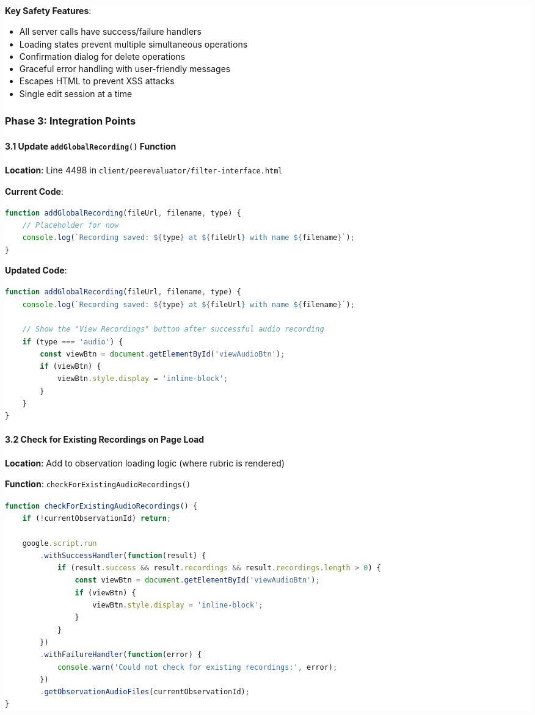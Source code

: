 **Key Safety Features**:
- All server calls have success/failure handlers
- Loading states prevent multiple simultaneous operations
- Confirmation dialog for delete operations
- Graceful error handling with user-friendly messages
- Escapes HTML to prevent XSS attacks
- Single edit session at a time

### Phase 3: Integration Points

#### 3.1 Update `addGlobalRecording()` Function

**Location**: Line 4498 in `client/peerevaluator/filter-interface.html`

**Current Code**:
```javascript
function addGlobalRecording(fileUrl, filename, type) {
    // Placeholder for now
    console.log(`Recording saved: ${type} at ${fileUrl} with name ${filename}`);
}
```

**Updated Code**:
```javascript
function addGlobalRecording(fileUrl, filename, type) {
    console.log(`Recording saved: ${type} at ${fileUrl} with name ${filename}`);

    // Show the "View Recordings" button after successful audio recording
    if (type === 'audio') {
        const viewBtn = document.getElementById('viewAudioBtn');
        if (viewBtn) {
            viewBtn.style.display = 'inline-block';
        }
    }
}
```

#### 3.2 Check for Existing Recordings on Page Load

**Location**: Add to observation loading logic (where rubric is rendered)

**Function**: `checkForExistingAudioRecordings()`

```javascript
function checkForExistingAudioRecordings() {
    if (!currentObservationId) return;

    google.script.run
        .withSuccessHandler(function(result) {
            if (result.success && result.recordings && result.recordings.length > 0) {
                const viewBtn = document.getElementById('viewAudioBtn');
                if (viewBtn) {
                    viewBtn.style.display = 'inline-block';
                }
            }
        })
        .withFailureHandler(function(error) {
            console.warn('Could not check for existing recordings:', error);
        })
        .getObservationAudioFiles(currentObservationId);
}
```
